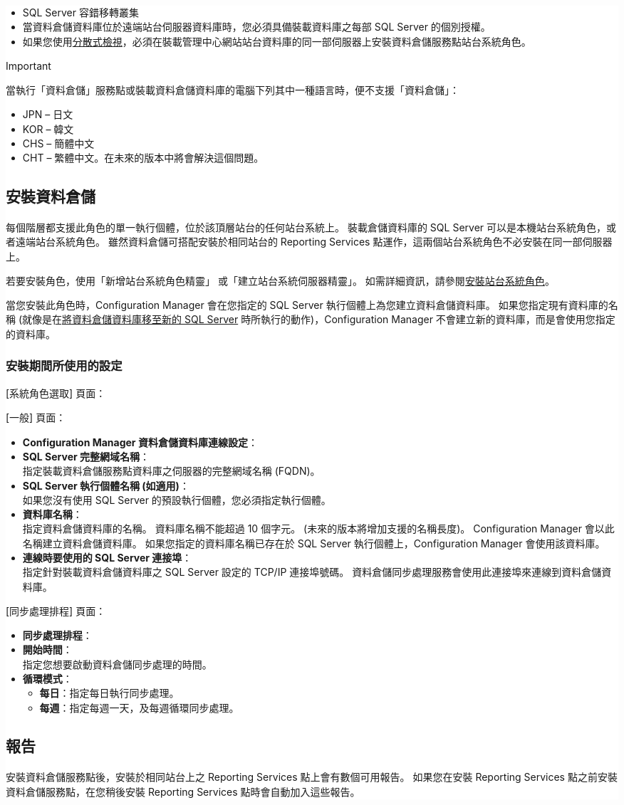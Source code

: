   - SQL Server 容錯移轉叢集
-   當資料倉儲資料庫位於遠端站台伺服器資料庫時，您必須具備裝載資料庫之每部 SQL Server 的個別授權。
- 如果您使用[分散式檢視](/sccm/core/servers/manage/data-transfers-between-sites#bkmk_distviews)，必須在裝載管理中心網站站台資料庫的同一部伺服器上安裝資料倉儲服務點站台系統角色。



> [!IMPORTANT]  
> 當執行「資料倉儲」服務點或裝載資料倉儲資料庫的電腦下列其中一種語言時，便不支援「資料倉儲」：
> - JPN – 日文
> - KOR – 韓文
> - CHS – 簡體中文
> - CHT – 繁體中文。在未來的版本中將會解決這個問題。


## <a name="install-the-data-warehouse"></a>安裝資料倉儲
每個階層都支援此角色的單一執行個體，位於該頂層站台的任何站台系統上。 裝載倉儲資料庫的 SQL Server 可以是本機站台系統角色，或者遠端站台系統角色。 雖然資料倉儲可搭配安裝於相同站台的 Reporting Services 點運作，這兩個站台系統角色不必安裝在同一部伺服器上。   

若要安裝角色，使用「新增站台系統角色精靈」 或「建立站台系統伺服器精靈」。 如需詳細資訊，請參閱[安裝站台系統角色](/sccm/core/servers/deploy/configure/install-site-system-roles)。  

當您安裝此角色時，Configuration Manager 會在您指定的 SQL Server 執行個體上為您建立資料倉儲資料庫。 如果您指定現有資料庫的名稱 (就像是在[將資料倉儲資料庫移至新的 SQL Server](#move-the-data-warehouse-database) 時所執行的動作)，Configuration Manager 不會建立新的資料庫，而是會使用您指定的資料庫。

### <a name="configurations-used-during-installation"></a>安裝期間所使用的設定
[系統角色選取] 頁面：  

[一般] 頁面：
-   **Configuration Manager 資料倉儲資料庫連線設定**：
 - **SQL Server 完整網域名稱**：  
 指定裝載資料倉儲服務點資料庫之伺服器的完整網域名稱 (FQDN)。
 - **SQL Server 執行個體名稱 (如適用)**：   
 如果您沒有使用 SQL Server 的預設執行個體，您必須指定執行個體。
 - **資料庫名稱**：   
 指定資料倉儲資料庫的名稱。 資料庫名稱不能超過 10 個字元。 (未來的版本將增加支援的名稱長度)。
 Configuration Manager 會以此名稱建立資料倉儲資料庫。 如果您指定的資料庫名稱已存在於 SQL Server 執行個體上，Configuration Manager 會使用該資料庫。
 - **連線時要使用的 SQL Server 連接埠**：   
 指定針對裝載資料倉儲資料庫之 SQL Server 設定的 TCP/IP 連接埠號碼。 資料倉儲同步處理服務會使用此連接埠來連線到資料倉儲資料庫。  

[同步處理排程] 頁面：   
- **同步處理排程**：
 - **開始時間**：  
 指定您想要啟動資料倉儲同步處理的時間。
 - **循環模式**：
    - **每日**：指定每日執行同步處理。
    - **每週**：指定每週一天，及每週循環同步處理。

## <a name="reporting"></a>報告
安裝資料倉儲服務點後，安裝於相同站台上之 Reporting Services 點上會有數個可用報告。 如果您在安裝 Reporting Services 點之前安裝資料倉儲服務點，在您稍後安裝 Reporting Services 點時會自動加入這些報告。
